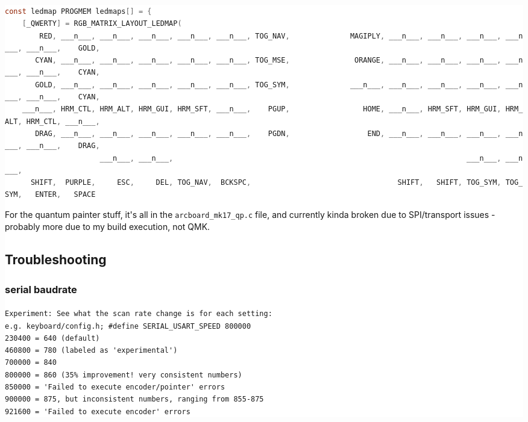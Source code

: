 ```c
const ledmap PROGMEM ledmaps[] = {
    [_QWERTY] = RGB_MATRIX_LAYOUT_LEDMAP(
        RED, ___n___, ___n___, ___n___, ___n___, ___n___, TOG_NAV,              MAGIPLY, ___n___, ___n___, ___n___, ___n___, ___n___,    GOLD,
       CYAN, ___n___, ___n___, ___n___, ___n___, ___n___, TOG_MSE,               ORANGE, ___n___, ___n___, ___n___, ___n___, ___n___,    CYAN,
       GOLD, ___n___, ___n___, ___n___, ___n___, ___n___, TOG_SYM,              ___n___, ___n___, ___n___, ___n___, ___n___, ___n___,    CYAN,
    ___n___, HRM_CTL, HRM_ALT, HRM_GUI, HRM_SFT, ___n___,    PGUP,                 HOME, ___n___, HRM_SFT, HRM_GUI, HRM_ALT, HRM_CTL, ___n___,
       DRAG, ___n___, ___n___, ___n___, ___n___, ___n___,    PGDN,                  END, ___n___, ___n___, ___n___, ___n___, ___n___,    DRAG,
                      ___n___, ___n___,                                                                    ___n___, ___n___,
      SHIFT,  PURPLE,     ESC,     DEL, TOG_NAV,  BCKSPC,                                  SHIFT,   SHIFT, TOG_SYM, TOG_SYM,   ENTER,   SPACE
```

For the quantum painter stuff, it's all in the `arcboard_mk17_qp.c` file, and currently kinda broken due to SPI/transport issues - probably more due to my build execution, not QMK.

## Troubleshooting
### serial baudrate
```
Experiment: See what the scan rate change is for each setting:
e.g. keyboard/config.h; #define SERIAL_USART_SPEED 800000
230400 = 640 (default)
460800 = 780 (labeled as 'experimental')
700000 = 840
800000 = 860 (35% improvement! very consistent numbers)
850000 = 'Failed to execute encoder/pointer' errors
900000 = 875, but inconsistent numbers, ranging from 855-875
921600 = 'Failed to execute encoder' errors
```
